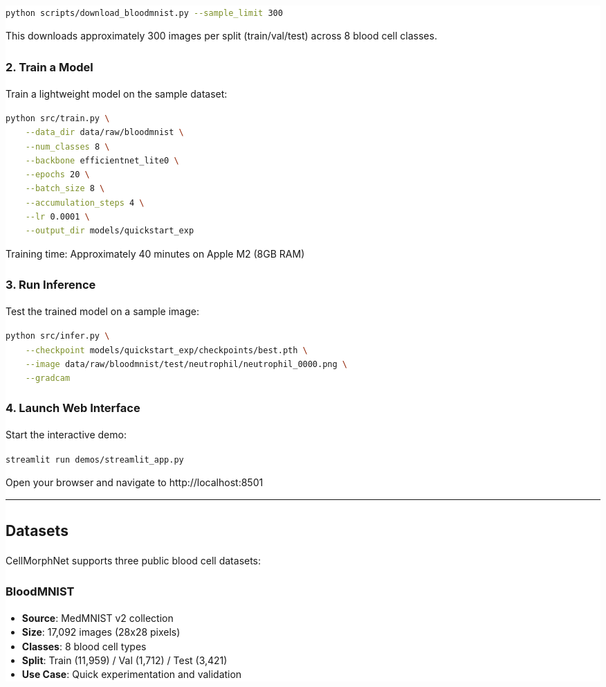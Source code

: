 ```bash
python scripts/download_bloodmnist.py --sample_limit 300
```

This downloads approximately 300 images per split (train/val/test) across 8 blood cell classes.

### 2. Train a Model

Train a lightweight model on the sample dataset:

```bash
python src/train.py \
    --data_dir data/raw/bloodmnist \
    --num_classes 8 \
    --backbone efficientnet_lite0 \
    --epochs 20 \
    --batch_size 8 \
    --accumulation_steps 4 \
    --lr 0.0001 \
    --output_dir models/quickstart_exp
```

Training time: Approximately 40 minutes on Apple M2 (8GB RAM)

### 3. Run Inference

Test the trained model on a sample image:

```bash
python src/infer.py \
    --checkpoint models/quickstart_exp/checkpoints/best.pth \
    --image data/raw/bloodmnist/test/neutrophil/neutrophil_0000.png \
    --gradcam
```

### 4. Launch Web Interface

Start the interactive demo:

```bash
streamlit run demos/streamlit_app.py
```

Open your browser and navigate to http://localhost:8501

---

## Datasets

CellMorphNet supports three public blood cell datasets:

### BloodMNIST

- **Source**: MedMNIST v2 collection
- **Size**: 17,092 images (28x28 pixels)
- **Classes**: 8 blood cell types
- **Split**: Train (11,959) / Val (1,712) / Test (3,421)
- **Use Case**: Quick experimentation and validation
